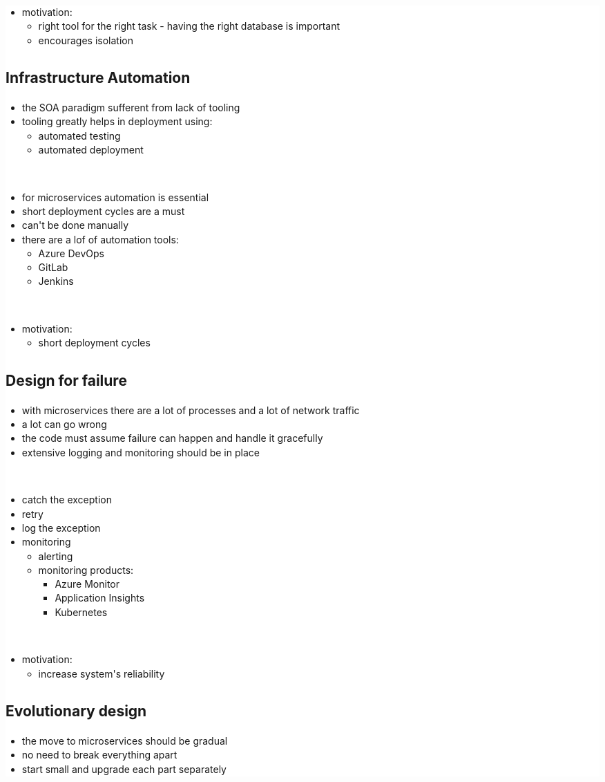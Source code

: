 - motivation:
    - right tool for the right task - having the right database is important
    - encourages isolation

## Infrastructure Automation

- the SOA paradigm sufferent from lack of tooling
- tooling greatly helps in deployment using:
    - automated testing
    - automated deployment

<br>

- for microservices automation is essential
- short deployment cycles are a must
- can't be done manually
- there are a lof of automation tools:
    - Azure DevOps
    - GitLab
    - Jenkins

<br>

- motivation:
    - short deployment cycles

## Design for failure

- with microservices there are a lot of processes and a lot of network traffic
- a lot can go wrong
- the code must assume failure can happen and handle it gracefully
- extensive logging and monitoring should be in place

<br>

- catch the exception
- retry
- log the exception
- monitoring
    - alerting
    - monitoring products:
        - Azure Monitor
        - Application Insights
        - Kubernetes

<br>

- motivation:
    - increase system's reliability

## Evolutionary design

- the move to microservices should be gradual
- no need to break everything apart
- start small and upgrade each part separately
